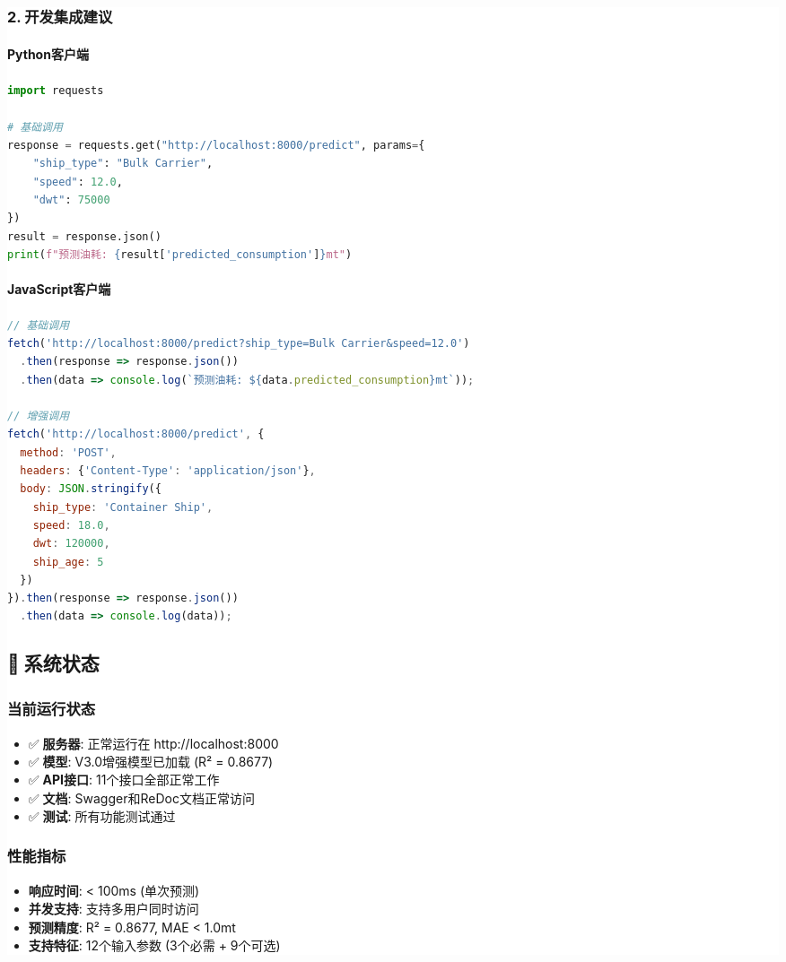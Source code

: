 ### 2. 开发集成建议

#### Python客户端
```python
import requests

# 基础调用
response = requests.get("http://localhost:8000/predict", params={
    "ship_type": "Bulk Carrier",
    "speed": 12.0,
    "dwt": 75000
})
result = response.json()
print(f"预测油耗: {result['predicted_consumption']}mt")
```

#### JavaScript客户端
```javascript
// 基础调用
fetch('http://localhost:8000/predict?ship_type=Bulk Carrier&speed=12.0')
  .then(response => response.json())
  .then(data => console.log(`预测油耗: ${data.predicted_consumption}mt`));

// 增强调用
fetch('http://localhost:8000/predict', {
  method: 'POST',
  headers: {'Content-Type': 'application/json'},
  body: JSON.stringify({
    ship_type: 'Container Ship',
    speed: 18.0,
    dwt: 120000,
    ship_age: 5
  })
}).then(response => response.json())
  .then(data => console.log(data));
```

## 🎯 系统状态

### 当前运行状态
- ✅ **服务器**: 正常运行在 http://localhost:8000
- ✅ **模型**: V3.0增强模型已加载 (R² = 0.8677)
- ✅ **API接口**: 11个接口全部正常工作
- ✅ **文档**: Swagger和ReDoc文档正常访问
- ✅ **测试**: 所有功能测试通过

### 性能指标
- **响应时间**: < 100ms (单次预测)
- **并发支持**: 支持多用户同时访问
- **预测精度**: R² = 0.8677, MAE < 1.0mt
- **支持特征**: 12个输入参数 (3个必需 + 9个可选)
